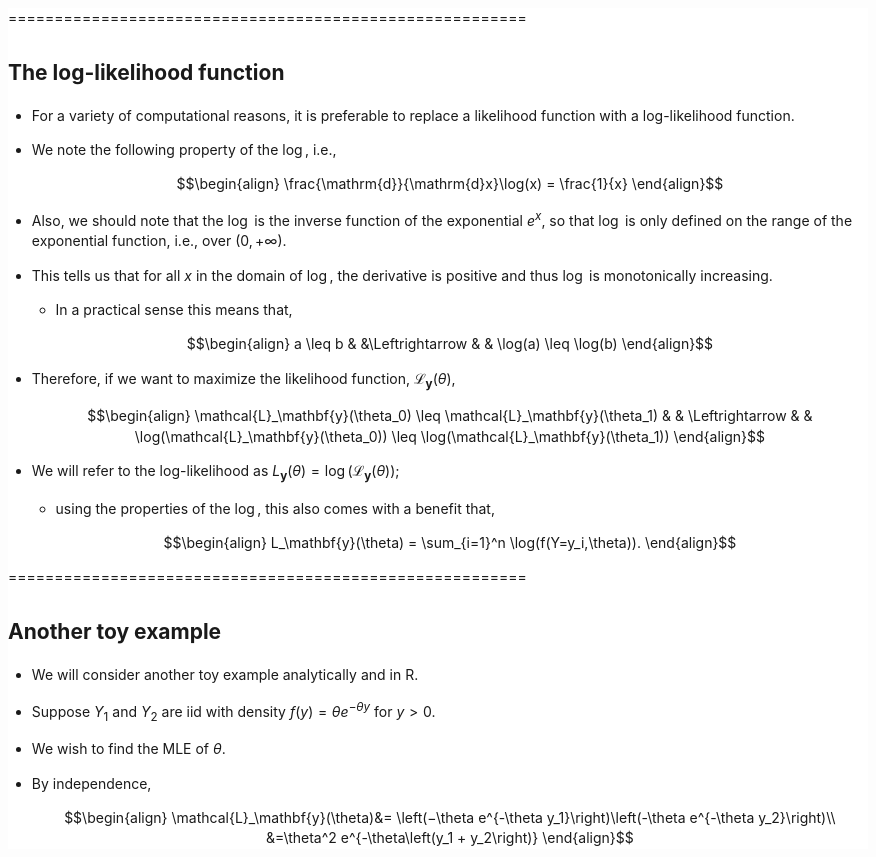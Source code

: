 ========================================================
## The log-likelihood function

* For a variety of computational reasons, it is preferable to replace a likelihood function with a log-likelihood function.

* We note the following property of the $\log$, i.e.,

  $$\begin{align}
  \frac{\mathrm{d}}{\mathrm{d}x}\log(x) = \frac{1}{x}
  \end{align}$$

* Also, we should note that the $\log$ is the inverse function of the exponential $e^x$, so that $\log$ is only defined on the range of the exponential function, i.e., over $(0,+\infty)$.

* This tells us that for all $x$ in the domain of $\log$, the derivative is positive and thus $\log$ is monotonically increasing.

  * In a practical sense this means that,
  
  $$\begin{align}
  a \leq b & &\Leftrightarrow & & \log(a) \leq \log(b)
  \end{align}$$

* Therefore, if we want to maximize the likelihood function, $\mathcal{L}_\mathbf{y}(\theta)$,

  $$\begin{align}
  \mathcal{L}_\mathbf{y}(\theta_0) \leq \mathcal{L}_\mathbf{y}(\theta_1) & & \Leftrightarrow & & \log(\mathcal{L}_\mathbf{y}(\theta_0)) \leq \log(\mathcal{L}_\mathbf{y}(\theta_1))
  \end{align}$$
  
* We will refer to the log-likelihood as $L_\mathbf{y}(\theta) = \log(\mathcal{L}_\mathbf{y}(\theta))$;

  * using the properties of the $\log$, this also comes with a benefit that,
  
  $$\begin{align}
  L_\mathbf{y}(\theta) = \sum_{i=1}^n \log(f(Y=y_i,\theta)).
  \end{align}$$


========================================================
## Another toy example

* We will consider another toy example analytically and in R.

* Suppose $Y_1$ and $Y_2$ are iid with density $f(y) = \theta e^{-\theta y}$ for $y > 0$. 

* We wish to find the MLE of $\theta$.

* By independence, 

  $$\begin{align}
  \mathcal{L}_\mathbf{y}(\theta)&= \left(−\theta e^{-\theta y_1}\right)\left(-\theta e^{-\theta y_2}\right)\\
  &=\theta^2 e^{-\theta\left(y_1 + y_2\right)}
  \end{align}$$

